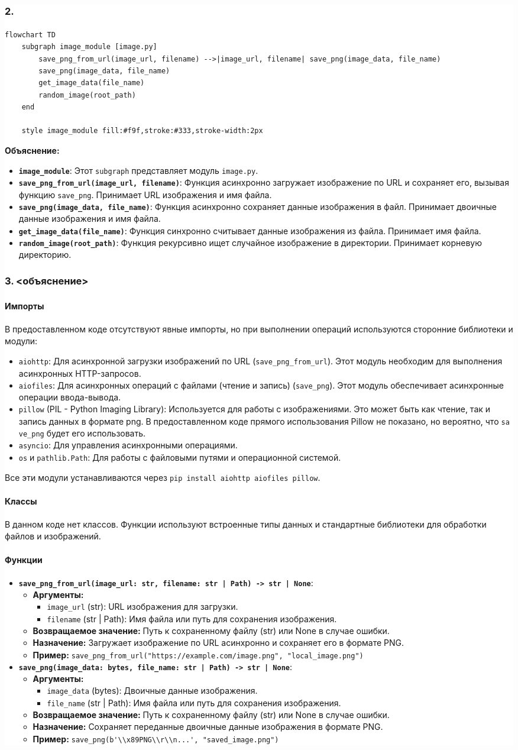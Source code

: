 ### 2. <mermaid>

```mermaid
flowchart TD
    subgraph image_module [image.py]
        save_png_from_url(image_url, filename) -->|image_url, filename| save_png(image_data, file_name)
        save_png(image_data, file_name)
        get_image_data(file_name)
        random_image(root_path)
    end
    
    style image_module fill:#f9f,stroke:#333,stroke-width:2px
```

**Объяснение:**

*   **`image_module`**: Этот `subgraph` представляет модуль `image.py`.
*   **`save_png_from_url(image_url, filename)`**:  Функция асинхронно загружает изображение по URL и сохраняет его, вызывая функцию `save_png`. Принимает URL изображения и имя файла.
*    **`save_png(image_data, file_name)`**: Функция асинхронно сохраняет данные изображения в файл. Принимает двоичные данные изображения и имя файла.
*    **`get_image_data(file_name)`**: Функция синхронно считывает данные изображения из файла. Принимает имя файла.
*    **`random_image(root_path)`**: Функция рекурсивно ищет случайное изображение в директории. Принимает корневую директорию.

### 3. <объяснение>

#### Импорты

В предоставленном коде отсутствуют явные импорты, но при выполнении операций используются сторонние библиотеки и модули:

*   `aiohttp`: Для асинхронной загрузки изображений по URL (`save_png_from_url`). Этот модуль необходим для выполнения асинхронных HTTP-запросов.
*   `aiofiles`: Для асинхронных операций с файлами (чтение и запись) (`save_png`). Этот модуль обеспечивает асинхронные операции ввода-вывода.
*   `pillow` (PIL - Python Imaging Library): Используется для работы с изображениями. Это может быть как чтение, так и запись данных в формате png. В предоставленном коде прямого использования Pillow не показано, но вероятно, что `save_png` будет его использовать.
*   `asyncio`: Для управления асинхронными операциями.
*   `os` и `pathlib.Path`: Для работы с файловыми путями и операционной системой.

Все эти модули устанавливаются через `pip install aiohttp aiofiles pillow`.

#### Классы

В данном коде нет классов. Функции используют встроенные типы данных и стандартные библиотеки для обработки файлов и изображений.

#### Функции

*   **`save_png_from_url(image_url: str, filename: str | Path) -> str | None`**:
    *   **Аргументы:**
        *   `image_url` (str): URL изображения для загрузки.
        *   `filename` (str | Path): Имя файла или путь для сохранения изображения.
    *   **Возвращаемое значение:** Путь к сохраненному файлу (str) или None в случае ошибки.
    *   **Назначение:** Загружает изображение по URL асинхронно и сохраняет его в формате PNG.
    *   **Пример:** `save_png_from_url("https://example.com/image.png", "local_image.png")`
*   **`save_png(image_data: bytes, file_name: str | Path) -> str | None`**:
    *   **Аргументы:**
        *   `image_data` (bytes): Двоичные данные изображения.
        *   `file_name` (str | Path): Имя файла или путь для сохранения изображения.
    *   **Возвращаемое значение:** Путь к сохраненному файлу (str) или None в случае ошибки.
    *   **Назначение:** Сохраняет переданные двоичные данные изображения в формате PNG.
    *   **Пример:** `save_png(b'\\x89PNG\\r\\n...', "saved_image.png")`